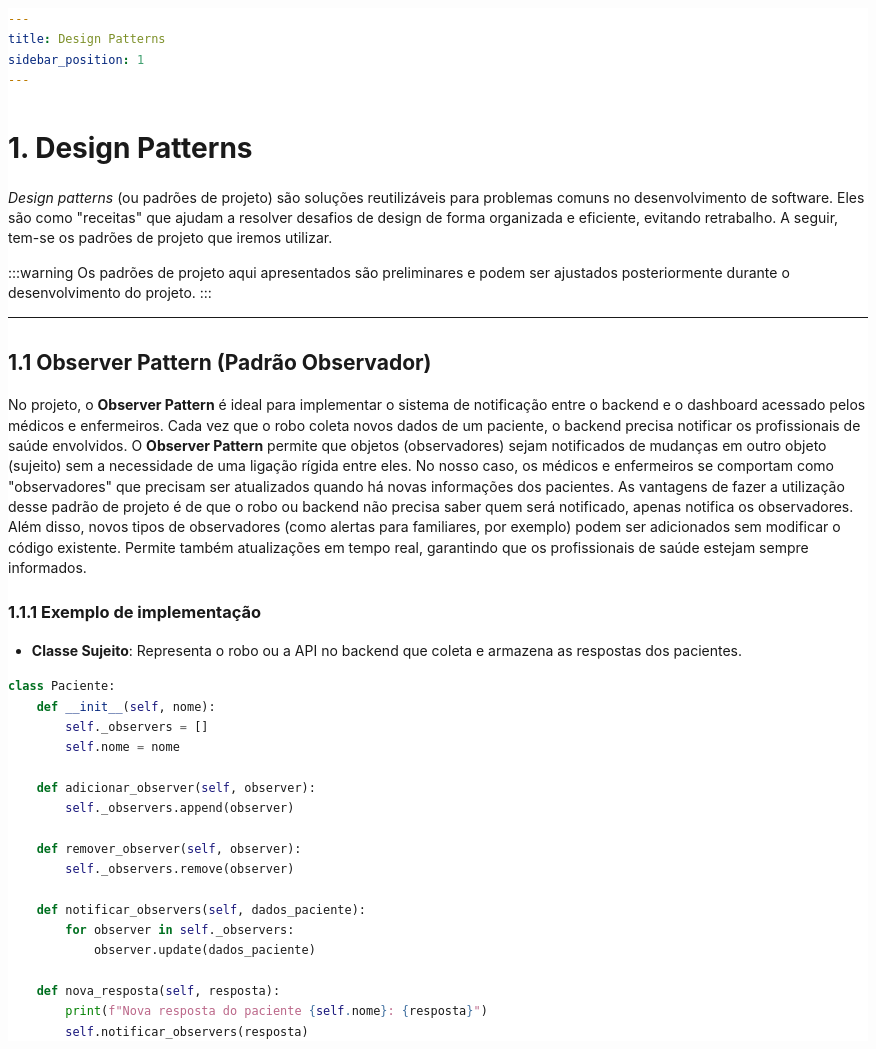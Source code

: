 ```yaml
---
title: Design Patterns
sidebar_position: 1
---
```


# 1. Design Patterns

*Design patterns* (ou padrões de projeto) são soluções reutilizáveis para problemas comuns no desenvolvimento de software. Eles são como "receitas" que ajudam a resolver desafios de design de forma organizada e eficiente, evitando retrabalho. A seguir, tem-se os padrões de projeto que iremos utilizar.

:::warning
Os padrões de projeto aqui apresentados são preliminares e podem ser ajustados posteriormente durante o desenvolvimento do projeto.
:::

---

## 1.1 Observer Pattern (Padrão Observador)

No projeto, o **Observer Pattern** é ideal para implementar o sistema de notificação entre o backend e o dashboard acessado pelos médicos e enfermeiros. Cada vez que o robo coleta novos dados de um paciente, o backend precisa notificar os profissionais de saúde envolvidos.
O **Observer Pattern** permite que objetos (observadores) sejam notificados de mudanças em outro objeto (sujeito) sem a necessidade de uma ligação rígida entre eles. No nosso caso, os médicos e enfermeiros se comportam como "observadores" que precisam ser atualizados quando há novas informações dos pacientes.
As vantagens de fazer a utilização desse padrão de projeto é de que o robo ou backend não precisa saber quem será notificado, apenas notifica os observadores. Além disso, novos tipos de observadores (como alertas para familiares, por exemplo) podem ser adicionados sem modificar o código existente. Permite também atualizações em tempo real, garantindo que os profissionais de saúde estejam sempre informados. 

### 1.1.1 Exemplo de implementação 

- **Classe Sujeito**: Representa o robo ou a API no backend que coleta e armazena as respostas dos pacientes.
```python
class Paciente:
    def __init__(self, nome):
        self._observers = []
        self.nome = nome
    
    def adicionar_observer(self, observer):
        self._observers.append(observer)
    
    def remover_observer(self, observer):
        self._observers.remove(observer)

    def notificar_observers(self, dados_paciente):
        for observer in self._observers:
            observer.update(dados_paciente)
    
    def nova_resposta(self, resposta):
        print(f"Nova resposta do paciente {self.nome}: {resposta}")
        self.notificar_observers(resposta)
```
